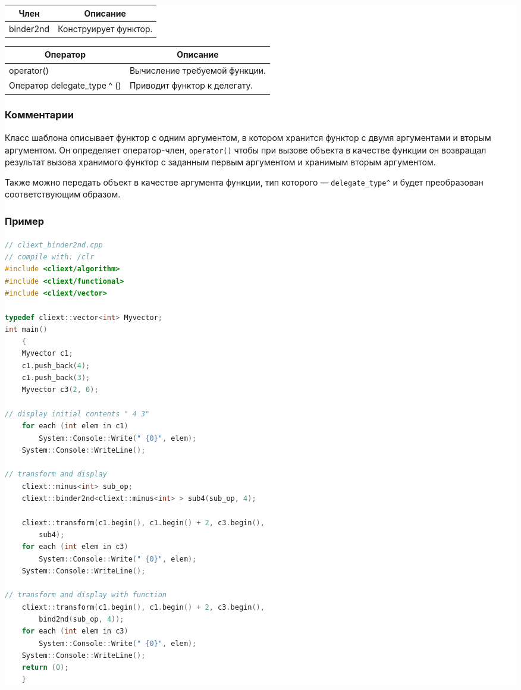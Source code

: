 |Член|Описание|
|------------|-----------------|
|binder2nd|Конструирует функтор.|

|Оператор|Описание|
|--------------|-----------------|
|operator()|Вычисление требуемой функции.|
|Оператор delegate_type ^ ()|Приводит функтор к делегату.|

### <a name="remarks"></a>Комментарии

Класс шаблона описывает функтор с одним аргументом, в котором хранится функтор с двумя аргументами и вторым аргументом. Он определяет оператор-член, `operator()` чтобы при вызове объекта в качестве функции он возвращал результат вызова хранимого функтор с заданным первым аргументом и хранимым вторым аргументом.

Также можно передать объект в качестве аргумента функции, тип которого — `delegate_type^` и будет преобразован соответствующим образом.

### <a name="example"></a>Пример

```cpp
// cliext_binder2nd.cpp
// compile with: /clr
#include <cliext/algorithm>
#include <cliext/functional>
#include <cliext/vector>

typedef cliext::vector<int> Myvector;
int main()
    {
    Myvector c1;
    c1.push_back(4);
    c1.push_back(3);
    Myvector c3(2, 0);

// display initial contents " 4 3"
    for each (int elem in c1)
        System::Console::Write(" {0}", elem);
    System::Console::WriteLine();

// transform and display
    cliext::minus<int> sub_op;
    cliext::binder2nd<cliext::minus<int> > sub4(sub_op, 4);

    cliext::transform(c1.begin(), c1.begin() + 2, c3.begin(),
        sub4);
    for each (int elem in c3)
        System::Console::Write(" {0}", elem);
    System::Console::WriteLine();

// transform and display with function
    cliext::transform(c1.begin(), c1.begin() + 2, c3.begin(),
        bind2nd(sub_op, 4));
    for each (int elem in c3)
        System::Console::Write(" {0}", elem);
    System::Console::WriteLine();
    return (0);
    }
```

